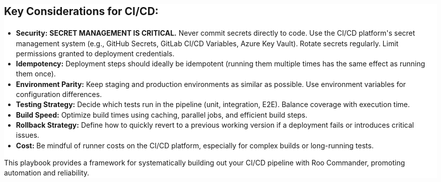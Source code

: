 ## Key Considerations for CI/CD:

*   **Security:** **SECRET MANAGEMENT IS CRITICAL.** Never commit secrets directly to code. Use the CI/CD platform's secret management system (e.g., GitHub Secrets, GitLab CI/CD Variables, Azure Key Vault). Rotate secrets regularly. Limit permissions granted to deployment credentials.
*   **Idempotency:** Deployment steps should ideally be idempotent (running them multiple times has the same effect as running them once).
*   **Environment Parity:** Keep staging and production environments as similar as possible. Use environment variables for configuration differences.
*   **Testing Strategy:** Decide which tests run in the pipeline (unit, integration, E2E). Balance coverage with execution time.
*   **Build Speed:** Optimize build times using caching, parallel jobs, and efficient build steps.
*   **Rollback Strategy:** Define how to quickly revert to a previous working version if a deployment fails or introduces critical issues.
*   **Cost:** Be mindful of runner costs on the CI/CD platform, especially for complex builds or long-running tests.

This playbook provides a framework for systematically building out your CI/CD pipeline with Roo Commander, promoting automation and reliability.
